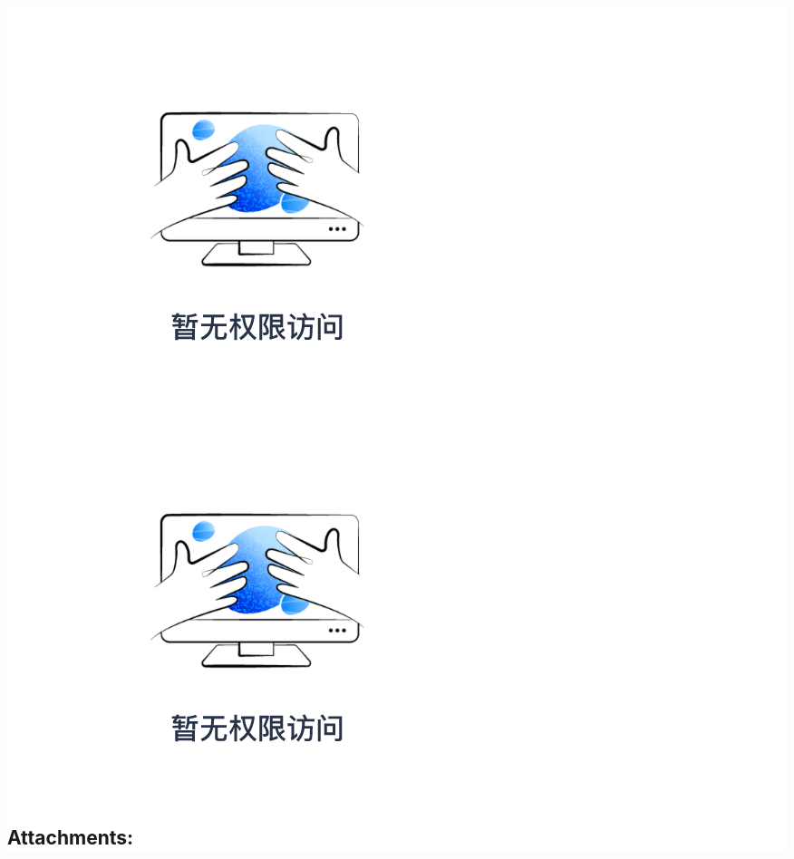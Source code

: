 ![img](./assets/5eecdaf48460cde5c81eb3eb638e68be51a700420352ee298433de2d5aa4e7b02a17809207092929ec177c308ebd5304620b4331c2fcd3515e72b94ac81467d32ef47783d7771f9eb4c4c9c9b51d4bf07a9777f79fc237884fb4c8ed7016461c.png)

![img](./assets/5eecdaf48460cde5c81eb3eb638e68be51a700420352ee298433de2d5aa4e7b02a17809207092929ec177c308ebd5304bee67c8d04407a4a98bd2941f797620acac90e7f6952b2b665b817da99cd822b77a2d66c715ecc544fb4c8ed7016461c.png)





## Attachments:
